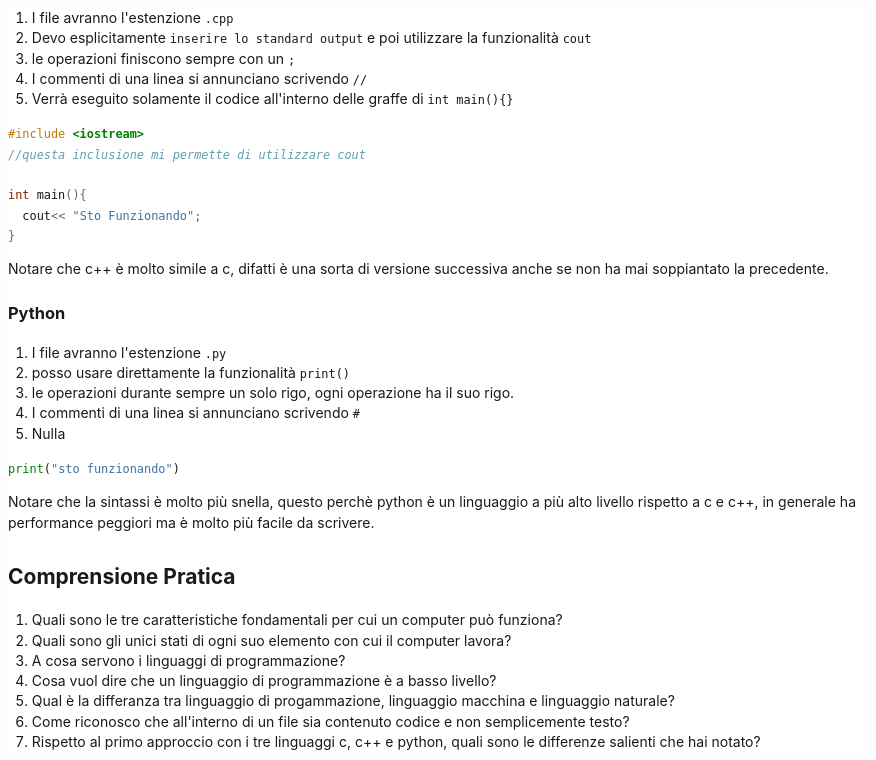 1. I file avranno l'estenzione `.cpp`
2. Devo esplicitamente `inserire lo standard output` e poi utilizzare la funzionalità `cout`
3. le operazioni finiscono sempre con un `;`
4. I commenti di una linea si annunciano scrivendo `//`
5. Verrà eseguito solamente il codice all'interno delle graffe di `int main(){}`

```cpp
#include <iostream> 
//questa inclusione mi permette di utilizzare cout

int main(){
  cout<< "Sto Funzionando";
}
```

Notare che c++ è molto simile a c, difatti è una sorta di versione successiva anche se non ha mai soppiantato la precedente.

### Python

1. I file avranno l'estenzione `.py`
2. posso usare direttamente la funzionalità `print()`
3. le operazioni durante sempre un solo rigo, ogni operazione ha il suo rigo.
4. I commenti di una linea si annunciano scrivendo `#`
5. Nulla

```python
print("sto funzionando")
```

Notare che la sintassi è molto più snella, questo perchè python è un linguaggio a più alto livello rispetto a c e c++, in generale ha performance peggiori ma è molto più facile da scrivere.

## Comprensione Pratica

1. Quali sono le tre caratteristiche fondamentali per cui un computer può funziona?
2. Quali sono gli unici stati di ogni suo elemento con cui il computer lavora?
3. A cosa servono i linguaggi di programmazione?
4. Cosa vuol dire che un linguaggio di programmazione è a basso livello?
5. Qual è la differanza tra linguaggio di progammazione, linguaggio macchina e linguaggio naturale?
6. Come riconosco che all'interno di un file sia contenuto codice e non semplicemente testo?
7. Rispetto al primo approccio con i tre linguaggi c, c++ e python, quali sono le differenze salienti che hai notato?